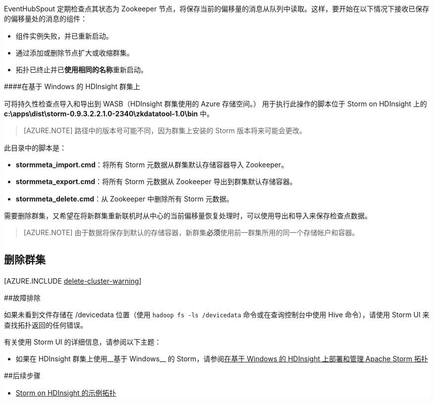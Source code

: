 EventHubSpout 定期检查点其状态为 Zookeeper 节点，将保存当前的偏移量的消息从队列中读取。这样，要开始在以下情况下接收已保存的偏移量处的消息的组件：

* 组件实例失败，并已重新启动。

* 通过添加或删除节点扩大或收缩群集。

* 拓扑已终止并已**使用相同的名称**重新启动。

####在基于 Windows 的 HDInsight 群集上

可将持久性检查点导入和导出到 WASB（HDInsight 群集使用的 Azure 存储空间。） 用于执行此操作的脚本位于 Storm on HDInsight 上的 **c:\\apps\\dist\\storm-0.9.3.2.2.1.0-2340\\zkdatatool-1.0\\bin** 中。

>[AZURE.NOTE] 路径中的版本号可能不同，因为群集上安装的 Storm 版本将来可能会更改。

此目录中的脚本是：

* **stormmeta\_import.cmd**：将所有 Storm 元数据从群集默认存储容器导入 Zookeeper。

* **stormmeta\_export.cmd**：将所有 Storm 元数据从 Zookeeper 导出到群集默认存储容器。

* **stormmeta\_delete.cmd**：从 Zookeeper 中删除所有 Storm 元数据。

需要删除群集，又希望在将新群集重新联机时从中心的当前偏移量恢复处理时，可以使用导出和导入来保存检查点数据。

> [AZURE.NOTE] 由于数据将保存到默认的存储容器，新群集**必须**使用前一群集所用的同一个存储帐户和容器。

## 删除群集

[AZURE.INCLUDE [delete-cluster-warning](../includes/hdinsight-delete-cluster-warning.md)]

##故障排除

如果未看到文件存储在 /devicedata 位置（使用 `hadoop fs -ls /devicedata` 命令或在查询控制台中使用 Hive 命令），请使用 Storm UI 来查找拓扑返回的任何错误。

有关使用 Storm UI 的详细信息，请参阅以下主题：

* 如果在 HDInsight 群集上使用__基于 Windows__ 的 Storm，请参阅[在基于 Windows 的 HDInsight 上部署和管理 Apache Storm 拓扑](/documentation/articles/hdinsight-storm-deploy-monitor-topology)

##后续步骤

* [Storm on HDInsight 的示例拓扑](/documentation/articles/hdinsight-storm-example-topology)

